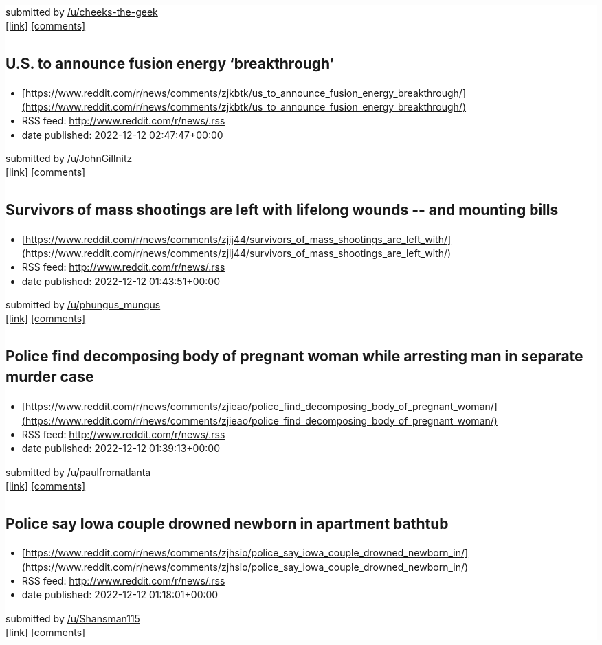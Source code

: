 &#32; submitted by &#32; <a href="https://www.reddit.com/user/cheeks-the-geek"> /u/cheeks-the-geek </a> <br /> <span><a href="https://www.cnn.com/2022/12/11/media/dorothy-pitman-ms-magazine-obituary/index.html">[link]</a></span> &#32; <span><a href="https://www.reddit.com/r/news/comments/zjl7z9/dorothy_pitman_hughes_cofounder_of_ms_magazine/">[comments]</a></span>

## U.S. to announce fusion energy ‘breakthrough’
 - [https://www.reddit.com/r/news/comments/zjkbtk/us_to_announce_fusion_energy_breakthrough/](https://www.reddit.com/r/news/comments/zjkbtk/us_to_announce_fusion_energy_breakthrough/)
 - RSS feed: http://www.reddit.com/r/news/.rss
 - date published: 2022-12-12 02:47:47+00:00

&#32; submitted by &#32; <a href="https://www.reddit.com/user/JohnGillnitz"> /u/JohnGillnitz </a> <br /> <span><a href="https://www.washingtonpost.com/business/2022/12/11/fusion-nuclear-energy-breakthrough/">[link]</a></span> &#32; <span><a href="https://www.reddit.com/r/news/comments/zjkbtk/us_to_announce_fusion_energy_breakthrough/">[comments]</a></span>

## Survivors of mass shootings are left with lifelong wounds -- and mounting bills
 - [https://www.reddit.com/r/news/comments/zjij44/survivors_of_mass_shootings_are_left_with/](https://www.reddit.com/r/news/comments/zjij44/survivors_of_mass_shootings_are_left_with/)
 - RSS feed: http://www.reddit.com/r/news/.rss
 - date published: 2022-12-12 01:43:51+00:00

&#32; submitted by &#32; <a href="https://www.reddit.com/user/phungus_mungus"> /u/phungus_mungus </a> <br /> <span><a href="https://www.cnn.com/2022/12/11/us/survivors-mass-shootings-costs/index.html">[link]</a></span> &#32; <span><a href="https://www.reddit.com/r/news/comments/zjij44/survivors_of_mass_shootings_are_left_with/">[comments]</a></span>

## Police find decomposing body of pregnant woman while arresting man in separate murder case
 - [https://www.reddit.com/r/news/comments/zjieao/police_find_decomposing_body_of_pregnant_woman/](https://www.reddit.com/r/news/comments/zjieao/police_find_decomposing_body_of_pregnant_woman/)
 - RSS feed: http://www.reddit.com/r/news/.rss
 - date published: 2022-12-12 01:39:13+00:00

&#32; submitted by &#32; <a href="https://www.reddit.com/user/paulfromatlanta"> /u/paulfromatlanta </a> <br /> <span><a href="https://www.nbcnews.com/news/crime-courts/police-find-decomposing-body-pregnant-woman-arresting-man-separate-mur-rcna61183">[link]</a></span> &#32; <span><a href="https://www.reddit.com/r/news/comments/zjieao/police_find_decomposing_body_of_pregnant_woman/">[comments]</a></span>

## Police say Iowa couple drowned newborn in apartment bathtub
 - [https://www.reddit.com/r/news/comments/zjhsio/police_say_iowa_couple_drowned_newborn_in/](https://www.reddit.com/r/news/comments/zjhsio/police_say_iowa_couple_drowned_newborn_in/)
 - RSS feed: http://www.reddit.com/r/news/.rss
 - date published: 2022-12-12 01:18:01+00:00

&#32; submitted by &#32; <a href="https://www.reddit.com/user/Shansman115"> /u/Shansman115 </a> <br /> <span><a href="https://abcnews.go.com/US/wireStory/police-iowa-couple-drowned-newborn-apartment-bathtub-94802717">[link]</a></span> &#32; <span><a href="https://www.reddit.com/r/news/comments/zjhsio/police_say_iowa_couple_drowned_newborn_in/">[comments]</a></span>

